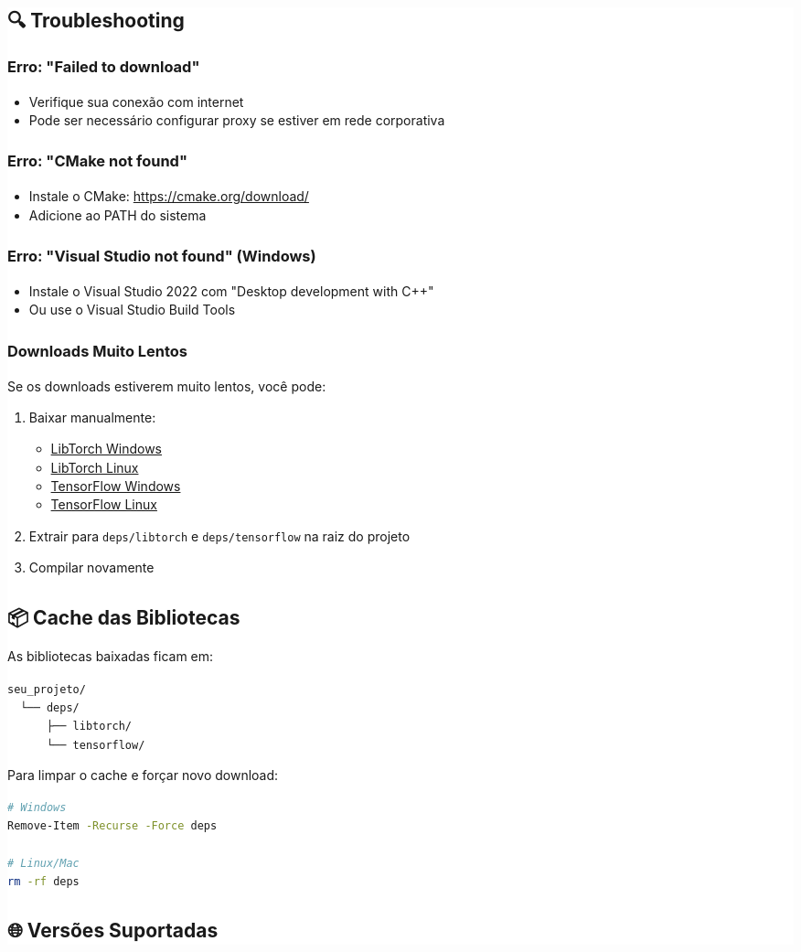 ## 🔍 Troubleshooting

### Erro: "Failed to download"
- Verifique sua conexão com internet
- Pode ser necessário configurar proxy se estiver em rede corporativa

### Erro: "CMake not found"
- Instale o CMake: https://cmake.org/download/
- Adicione ao PATH do sistema

### Erro: "Visual Studio not found" (Windows)
- Instale o Visual Studio 2022 com "Desktop development with C++"
- Ou use o Visual Studio Build Tools

### Downloads Muito Lentos
Se os downloads estiverem muito lentos, você pode:
1. Baixar manualmente:
   - [LibTorch Windows](https://download.pytorch.org/libtorch/cpu/libtorch-win-shared-with-deps-2.1.0%2Bcpu.zip)
   - [LibTorch Linux](https://download.pytorch.org/libtorch/cpu/libtorch-cxx11-abi-shared-with-deps-2.1.0%2Bcpu.zip)
   - [TensorFlow Windows](https://storage.googleapis.com/tensorflow/libtensorflow/libtensorflow-cpu-windows-x86_64-2.10.0.zip)
   - [TensorFlow Linux](https://storage.googleapis.com/tensorflow/libtensorflow/libtensorflow-cpu-linux-x86_64-2.10.0.tar.gz)

2. Extrair para `deps/libtorch` e `deps/tensorflow` na raiz do projeto

3. Compilar novamente

## 📦 Cache das Bibliotecas

As bibliotecas baixadas ficam em:
```
seu_projeto/
  └── deps/
      ├── libtorch/
      └── tensorflow/
```

Para limpar o cache e forçar novo download:
```bash
# Windows
Remove-Item -Recurse -Force deps

# Linux/Mac
rm -rf deps
```

## 🌐 Versões Suportadas
